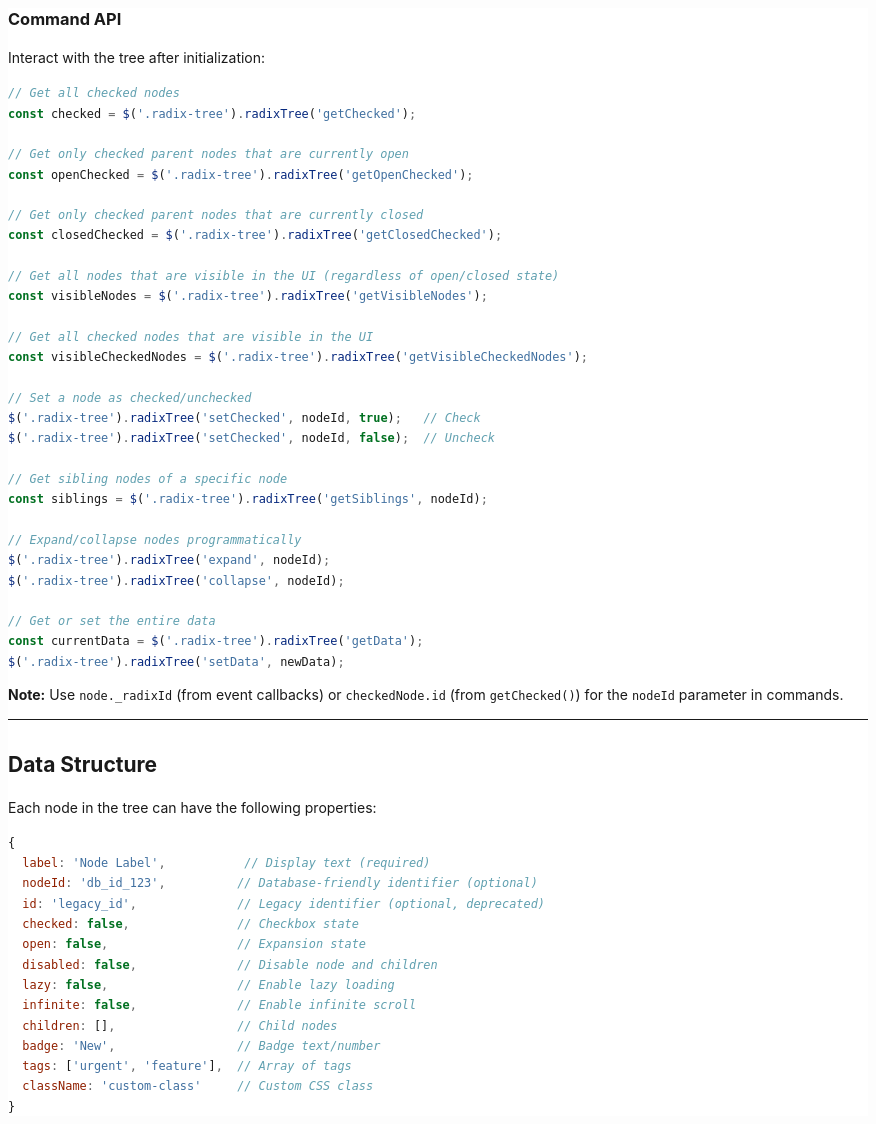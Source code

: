### Command API

Interact with the tree after initialization:

```js
// Get all checked nodes
const checked = $('.radix-tree').radixTree('getChecked');

// Get only checked parent nodes that are currently open
const openChecked = $('.radix-tree').radixTree('getOpenChecked');

// Get only checked parent nodes that are currently closed
const closedChecked = $('.radix-tree').radixTree('getClosedChecked');

// Get all nodes that are visible in the UI (regardless of open/closed state)
const visibleNodes = $('.radix-tree').radixTree('getVisibleNodes');

// Get all checked nodes that are visible in the UI
const visibleCheckedNodes = $('.radix-tree').radixTree('getVisibleCheckedNodes');

// Set a node as checked/unchecked
$('.radix-tree').radixTree('setChecked', nodeId, true);   // Check
$('.radix-tree').radixTree('setChecked', nodeId, false);  // Uncheck

// Get sibling nodes of a specific node
const siblings = $('.radix-tree').radixTree('getSiblings', nodeId);

// Expand/collapse nodes programmatically
$('.radix-tree').radixTree('expand', nodeId);
$('.radix-tree').radixTree('collapse', nodeId);

// Get or set the entire data
const currentData = $('.radix-tree').radixTree('getData');
$('.radix-tree').radixTree('setData', newData);
```

**Note:** Use `node._radixId` (from event callbacks) or `checkedNode.id` (from `getChecked()`) for the `nodeId` parameter in commands.

---

## Data Structure

Each node in the tree can have the following properties:

```js
{
  label: 'Node Label',           // Display text (required)
  nodeId: 'db_id_123',          // Database-friendly identifier (optional)
  id: 'legacy_id',              // Legacy identifier (optional, deprecated)
  checked: false,               // Checkbox state
  open: false,                  // Expansion state
  disabled: false,              // Disable node and children
  lazy: false,                  // Enable lazy loading
  infinite: false,              // Enable infinite scroll
  children: [],                 // Child nodes
  badge: 'New',                 // Badge text/number
  tags: ['urgent', 'feature'],  // Array of tags
  className: 'custom-class'     // Custom CSS class
}
```
